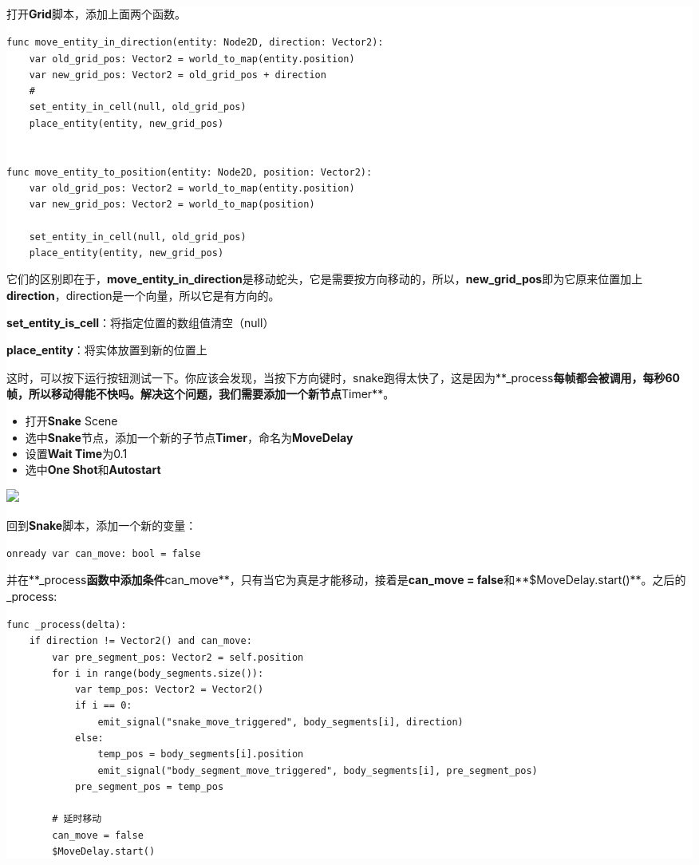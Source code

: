 打开**Grid**脚本，添加上面两个函数。

```
func move_entity_in_direction(entity: Node2D, direction: Vector2):
	var old_grid_pos: Vector2 = world_to_map(entity.position)
	var new_grid_pos: Vector2 = old_grid_pos + direction
	#
	set_entity_in_cell(null, old_grid_pos)
	place_entity(entity, new_grid_pos)

	
func move_entity_to_position(entity: Node2D, position: Vector2):
	var old_grid_pos: Vector2 = world_to_map(entity.position)
	var new_grid_pos: Vector2 = world_to_map(position)
	
	set_entity_in_cell(null, old_grid_pos)
	place_entity(entity, new_grid_pos)
```

它们的区别即在于，**move_entity_in_direction**是移动蛇头，它是需要按方向移动的，所以，**new_grid_pos**即为它原来位置加上**direction**，direction是一个向量，所以它是有方向的。

**set_entity_is_cell**：将指定位置的数组值清空（null）

**place_entity**：将实体放置到新的位置上

这时，可以按下运行按钮测试一下。你应该会发现，当按下方向键时，snake跑得太快了，这是因为**_process**每帧都会被调用，每秒60帧，所以移动得能不快吗。解决这个问题，我们需要添加一个新节点**Timer**。

- 打开**Snake** Scene
- 选中**Snake**节点，添加一个新的子节点**Timer**，命名为**MoveDelay**
- 设置**Wait Time**为0.1
- 选中**One Shot**和**Autostart**

![](https://www.colorgamer.com/usr/uploads/2020/08/1819448904.png)

回到**Snake**脚本，添加一个新的变量：

```
onready var can_move: bool = false
```

并在**_process**函数中添加条件**can_move**，只有当它为真是才能移动，接着是**can_move = false**和**$MoveDelay.start()**。之后的_process:

```
func _process(delta):
	if direction != Vector2() and can_move:
		var pre_segment_pos: Vector2 = self.position
		for i in range(body_segments.size()):
			var temp_pos: Vector2 = Vector2()
			if i == 0:
				emit_signal("snake_move_triggered", body_segments[i], direction)
			else:
				temp_pos = body_segments[i].position
				emit_signal("body_segment_move_triggered", body_segments[i], pre_segment_pos)
			pre_segment_pos = temp_pos
			
		# 延时移动
		can_move = false
		$MoveDelay.start()
```
